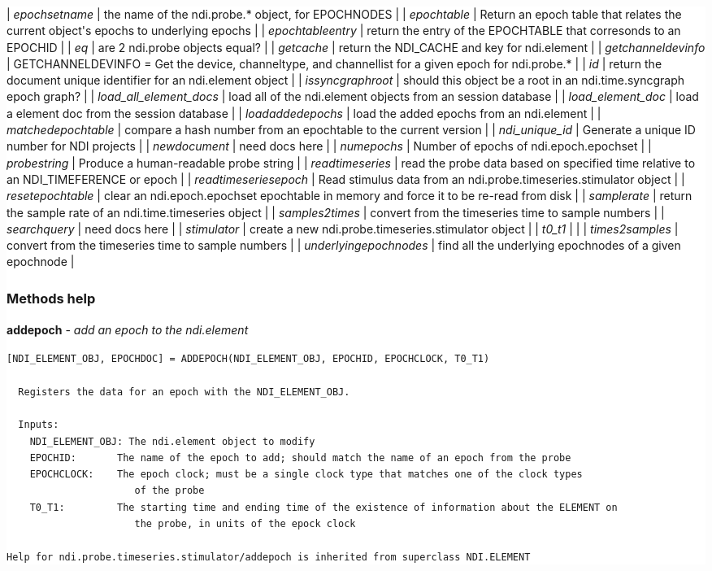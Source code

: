 | *epochsetname* | the name of the ndi.probe.* object, for EPOCHNODES |
| *epochtable* | Return an epoch table that relates the current object's epochs to underlying epochs |
| *epochtableentry* | return the entry of the EPOCHTABLE that corresonds to an EPOCHID |
| *eq* | are 2 ndi.probe objects equal? |
| *getcache* | return the NDI_CACHE and key for ndi.element |
| *getchanneldevinfo* | GETCHANNELDEVINFO = Get the device, channeltype, and channellist for a given epoch for ndi.probe.* |
| *id* | return the document unique identifier for an ndi.element object |
| *issyncgraphroot* | should this object be a root in an ndi.time.syncgraph epoch graph? |
| *load_all_element_docs* | load all of the ndi.element objects from an session database |
| *load_element_doc* | load a element doc from the session database |
| *loadaddedepochs* | load the added epochs from an ndi.element |
| *matchedepochtable* | compare a hash number from an epochtable to the current version |
| *ndi_unique_id* | Generate a unique ID number for NDI projects |
| *newdocument* | need docs here |
| *numepochs* | Number of epochs of ndi.epoch.epochset |
| *probestring* | Produce a human-readable probe string |
| *readtimeseries* | read the probe data based on specified time relative to an NDI_TIMEFERENCE or epoch |
| *readtimeseriesepoch* | Read stimulus data from an ndi.probe.timeseries.stimulator object |
| *resetepochtable* | clear an ndi.epoch.epochset epochtable in memory and force it to be re-read from disk |
| *samplerate* | return the sample rate of an ndi.time.timeseries object |
| *samples2times* | convert from the timeseries time to sample numbers |
| *searchquery* | need docs here |
| *stimulator* | create a new ndi.probe.timeseries.stimulator object |
| *t0_t1* |  |
| *times2samples* | convert from the timeseries time to sample numbers |
| *underlyingepochnodes* | find all the underlying epochnodes of a given epochnode |


### Methods help 

**addepoch** - *add an epoch to the ndi.element*

```
[NDI_ELEMENT_OBJ, EPOCHDOC] = ADDEPOCH(NDI_ELEMENT_OBJ, EPOCHID, EPOCHCLOCK, T0_T1)
 
  Registers the data for an epoch with the NDI_ELEMENT_OBJ.
 
  Inputs:
    NDI_ELEMENT_OBJ: The ndi.element object to modify
    EPOCHID:       The name of the epoch to add; should match the name of an epoch from the probe
    EPOCHCLOCK:    The epoch clock; must be a single clock type that matches one of the clock types
                      of the probe
    T0_T1:         The starting time and ending time of the existence of information about the ELEMENT on
                      the probe, in units of the epock clock

Help for ndi.probe.timeseries.stimulator/addepoch is inherited from superclass NDI.ELEMENT
```